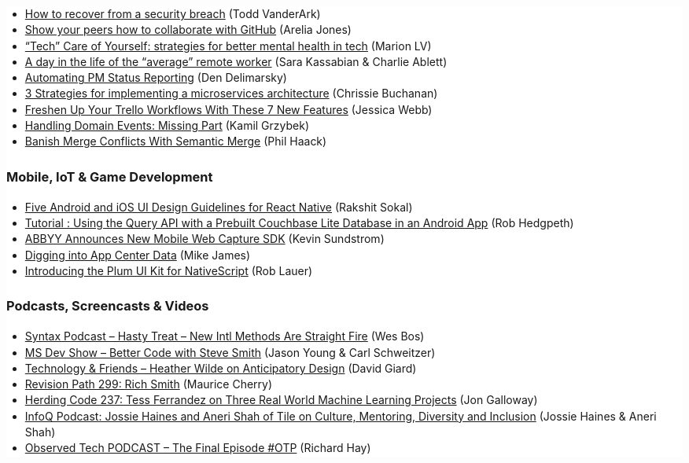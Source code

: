   * <a href="https://www.microsoft.com/security/blog/2019/06/17/how-to-recover-from-a-security-breach/" target="_blank" rel="noopener noreferrer">How to recover from a security breach</a> (Todd VanderArk)
  * <a href="https://github.blog/2019-06-18-show-your-peers-how-to-collaborate-with-github/" target="_blank" rel="noopener noreferrer">Show your peers how to collaborate with GitHub</a> (Arelia Jones)
  * <a href="https://8thlight.com/blog/marion-lv/2019/06/18/tech-care-of-yourself.html" target="_blank" rel="noopener noreferrer">&#8220;Tech&#8221; Care of Yourself: strategies for better mental health in tech</a> (Marion LV)
  * <a href="https://about.gitlab.com/2019/06/18/day-in-the-life-remote-worker/" target="_blank" rel="noopener noreferrer">A day in the life of the &#8220;average&#8221; remote worker</a> (Sara Kassabian & Charlie Ablett)
  * <a href="https://den.dev/blog/automating-status-reporting/" target="_blank" rel="noopener noreferrer">Automating PM Status Reporting</a> (Den Delimarsky)
  * <a href="https://about.gitlab.com/2019/06/17/strategies-microservices-architecture/" target="_blank" rel="noopener noreferrer">3 Strategies for implementing a microservices architecture</a> (Chrissie Buchanan)
  * <a href="https://blog.trello.com/trello-workflows-7-new-features" target="_blank" rel="noopener noreferrer">Freshen Up Your Trello Workflows With These 7 New Features</a> (Jessica Webb)
  * <a href="http://www.kamilgrzybek.com/design/handling-domain-events-missing-part/" target="_blank" rel="noopener noreferrer">Handling Domain Events: Missing Part</a> (Kamil Grzybek)
  * <a href="http://feeds.haacked.com/~r/haacked/~3/6x8E6czROVA/" target="_blank" rel="noopener noreferrer">Banish Merge Conflicts With Semantic Merge</a> (Phil Haack)



### <a name="mobile"></a>Mobile, IoT & Game Development

  * <a href="https://www.infoq.com/articles/ios-android-react-native-design-patterns?utm_campaign=infoq_content&utm_source=infoq&utm_medium=feed&utm_term=global" target="_blank" rel="noopener noreferrer">Five Android and iOS UI Design Guidelines for React Native</a> (Rakshit Sokal)
  * <a href="https://blog.couchbase.com/tutorial-query-database-android/" target="_blank" rel="noopener noreferrer">Tutorial : Using the Query API with a Prebuilt Couchbase Lite Database in an Android App</a> (Rob Hedgpeth)
  * <a href="http://feedproxy.google.com/~r/ProgrammableWeb/~3/vw9D5dIoHK0/18" target="_blank" rel="noopener noreferrer">ABBYY Announces New Mobile Web Capture SDK</a> (Kevin Sundstrom)
  * <a href="https://mikecodes.net/2019/06/18/digging-into-app-center-data/" target="_blank" rel="noopener noreferrer">Digging into App Center Data</a> (Mike James)
  * <a href="https://www.nativescript.org/blog/introducing-the-plum-ui-kit-for-nativescript" target="_blank" rel="noopener noreferrer">Introducing the Plum UI Kit for NativeScript</a> (Rob Lauer)



### <a name="podcasts"></a>Podcasts, Screencasts & Videos

  * <a href="https://traffic.libsyn.com/secure/syntax/Syntax153.mp3" target="_blank" rel="noopener noreferrer">Syntax Podcast &#8211; Hasty Treat &#8211; New Intl Methods Are Straight Fire</a> (Wes Bos)
  * <a href="http://msdevshow.com/2019/06/better-code-with-steve-smith/" target="_blank" rel="noopener noreferrer">MS Dev Show &#8211; Better Code with Steve Smith</a> (Jason Young & Carl Schweitzer)
  * <a href="http://DavidGiard.com/2019/06/17/HeatherWildeOnAnticipatoryDesign.aspx" target="_blank" rel="noopener noreferrer">Technology & Friends &#8211; Heather Wilde on Anticipatory Design</a> (David Giard)
  * <a href="https://revisionpath.simplecast.com/episodes/299-rich-smith-j8lP2tYB" target="_blank" rel="noopener noreferrer">Revision Path 299: Rich Smith</a> (Maurice Cherry)
  * <a href="http://feedproxy.google.com/~r/HerdingCode/~3/-3tNIA5hxFc/" target="_blank" rel="noopener noreferrer">Herding Code 237: Tess Ferrandez on Three Real World Machine Learning Projects</a> (Jon Galloway)
  * <a href="https://www.infoq.com/podcasts/culture-mentoring-diversity-inclusion?utm_campaign=infoq_content&utm_source=infoq&utm_medium=feed&utm_term=global" target="_blank" rel="noopener noreferrer">InfoQ Podcast: Jossie Haines and Aneri Shah of Tile on Culture, Mentoring, Diversity and Inclusion</a> (Jossie Haines & Aneri Shah)
  * <a href="https://www.windowsobserver.com/2019/06/17/observed-tech-podcast-the-final-episode-otp/" target="_blank" rel="noopener noreferrer">Observed Tech PODCAST – The Final Episode #OTP</a> (Richard Hay)